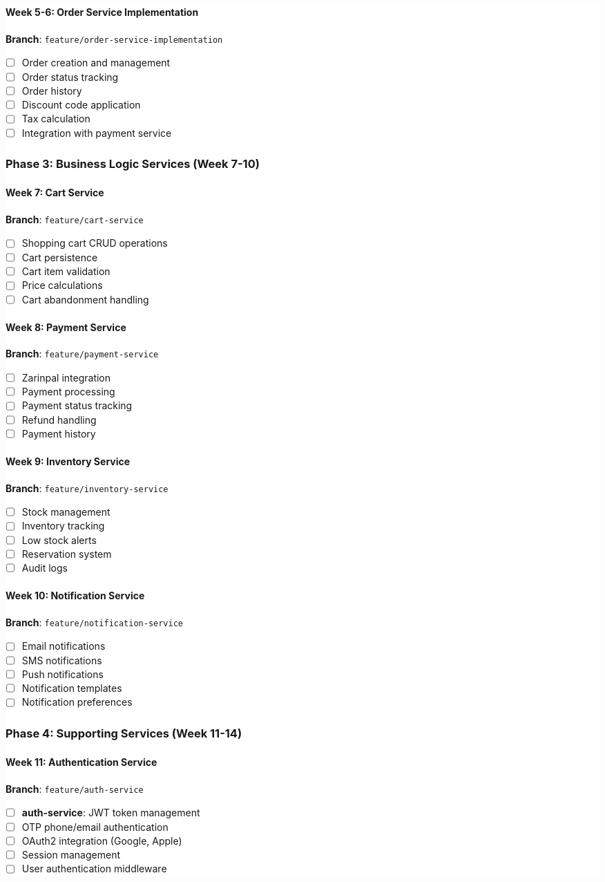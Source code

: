 #### Week 5-6: Order Service Implementation
**Branch**: `feature/order-service-implementation`
- [ ] Order creation and management
- [ ] Order status tracking
- [ ] Order history
- [ ] Discount code application
- [ ] Tax calculation
- [ ] Integration with payment service

### Phase 3: Business Logic Services (Week 7-10)

#### Week 7: Cart Service
**Branch**: `feature/cart-service`
- [ ] Shopping cart CRUD operations
- [ ] Cart persistence
- [ ] Cart item validation
- [ ] Price calculations
- [ ] Cart abandonment handling

#### Week 8: Payment Service
**Branch**: `feature/payment-service`
- [ ] Zarinpal integration
- [ ] Payment processing
- [ ] Payment status tracking
- [ ] Refund handling
- [ ] Payment history

#### Week 9: Inventory Service
**Branch**: `feature/inventory-service`
- [ ] Stock management
- [ ] Inventory tracking
- [ ] Low stock alerts
- [ ] Reservation system
- [ ] Audit logs

#### Week 10: Notification Service
**Branch**: `feature/notification-service`
- [ ] Email notifications
- [ ] SMS notifications
- [ ] Push notifications
- [ ] Notification templates
- [ ] Notification preferences

### Phase 4: Supporting Services (Week 11-14)

#### Week 11: Authentication Service
**Branch**: `feature/auth-service`
- [ ] **auth-service**: JWT token management
- [ ] OTP phone/email authentication
- [ ] OAuth2 integration (Google, Apple)
- [ ] Session management
- [ ] User authentication middleware
